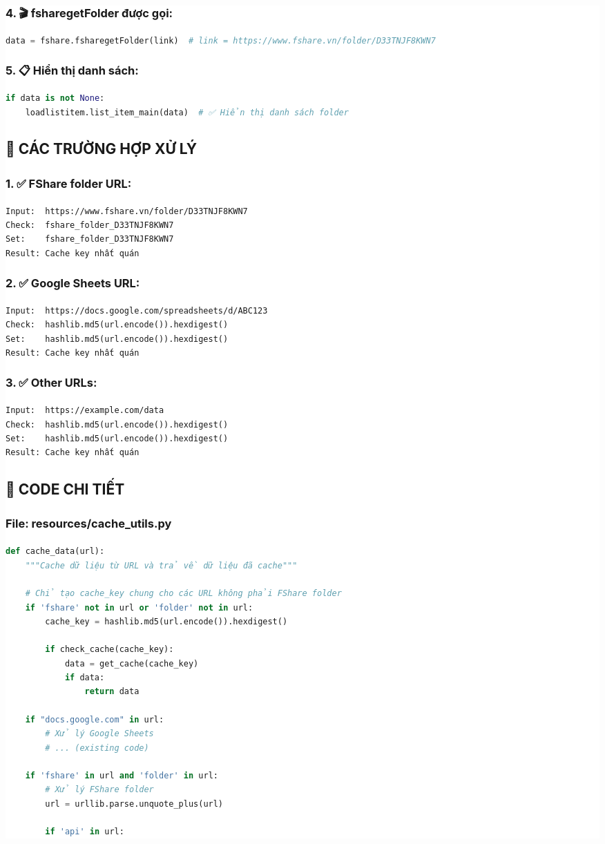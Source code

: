 ### **4. 🎬 fsharegetFolder được gọi:**
```python
data = fshare.fsharegetFolder(link)  # link = https://www.fshare.vn/folder/D33TNJF8KWN7
```

### **5. 📋 Hiển thị danh sách:**
```python
if data is not None:
    loadlistitem.list_item_main(data)  # ✅ Hiển thị danh sách folder
```

## 🎯 **CÁC TRƯỜNG HỢP XỬ LÝ**

### **1. ✅ FShare folder URL:**
```
Input:  https://www.fshare.vn/folder/D33TNJF8KWN7
Check:  fshare_folder_D33TNJF8KWN7
Set:    fshare_folder_D33TNJF8KWN7
Result: Cache key nhất quán
```

### **2. ✅ Google Sheets URL:**
```
Input:  https://docs.google.com/spreadsheets/d/ABC123
Check:  hashlib.md5(url.encode()).hexdigest()
Set:    hashlib.md5(url.encode()).hexdigest()
Result: Cache key nhất quán
```

### **3. ✅ Other URLs:**
```
Input:  https://example.com/data
Check:  hashlib.md5(url.encode()).hexdigest()
Set:    hashlib.md5(url.encode()).hexdigest()
Result: Cache key nhất quán
```

## 🔧 **CODE CHI TIẾT**

### **File: resources/cache_utils.py**
```python
def cache_data(url):
    """Cache dữ liệu từ URL và trả về dữ liệu đã cache"""
    
    # Chỉ tạo cache_key chung cho các URL không phải FShare folder
    if 'fshare' not in url or 'folder' not in url:
        cache_key = hashlib.md5(url.encode()).hexdigest()
        
        if check_cache(cache_key):
            data = get_cache(cache_key)
            if data:
                return data

    if "docs.google.com" in url:
        # Xử lý Google Sheets
        # ... (existing code)
        
    if 'fshare' in url and 'folder' in url:
        # Xử lý FShare folder
        url = urllib.parse.unquote_plus(url)
        
        if 'api' in url:
```